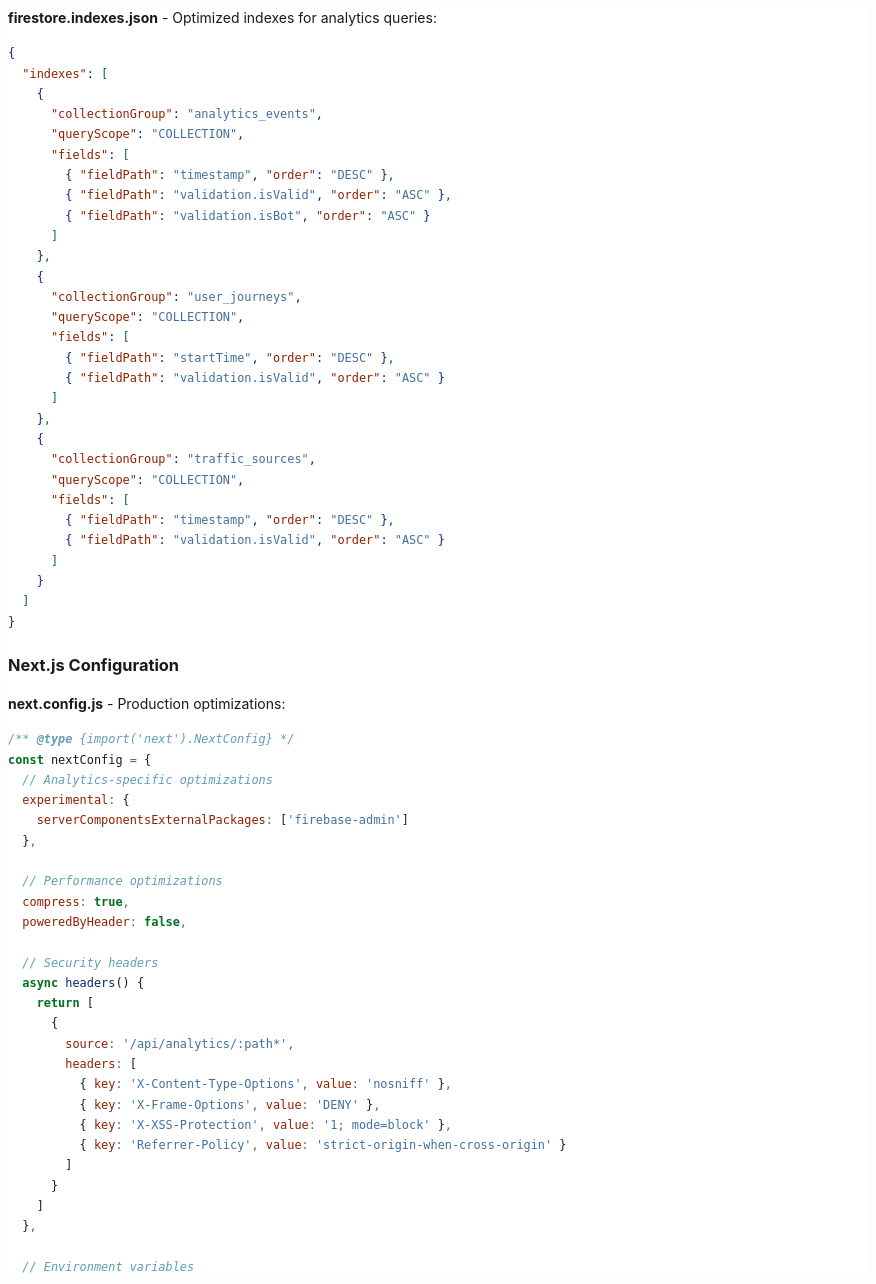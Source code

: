 **firestore.indexes.json** - Optimized indexes for analytics queries:
```json
{
  "indexes": [
    {
      "collectionGroup": "analytics_events",
      "queryScope": "COLLECTION",
      "fields": [
        { "fieldPath": "timestamp", "order": "DESC" },
        { "fieldPath": "validation.isValid", "order": "ASC" },
        { "fieldPath": "validation.isBot", "order": "ASC" }
      ]
    },
    {
      "collectionGroup": "user_journeys",
      "queryScope": "COLLECTION", 
      "fields": [
        { "fieldPath": "startTime", "order": "DESC" },
        { "fieldPath": "validation.isValid", "order": "ASC" }
      ]
    },
    {
      "collectionGroup": "traffic_sources",
      "queryScope": "COLLECTION",
      "fields": [
        { "fieldPath": "timestamp", "order": "DESC" },
        { "fieldPath": "validation.isValid", "order": "ASC" }
      ]
    }
  ]
}
```

### Next.js Configuration

**next.config.js** - Production optimizations:
```javascript
/** @type {import('next').NextConfig} */
const nextConfig = {
  // Analytics-specific optimizations
  experimental: {
    serverComponentsExternalPackages: ['firebase-admin']
  },
  
  // Performance optimizations
  compress: true,
  poweredByHeader: false,
  
  // Security headers
  async headers() {
    return [
      {
        source: '/api/analytics/:path*',
        headers: [
          { key: 'X-Content-Type-Options', value: 'nosniff' },
          { key: 'X-Frame-Options', value: 'DENY' },
          { key: 'X-XSS-Protection', value: '1; mode=block' },
          { key: 'Referrer-Policy', value: 'strict-origin-when-cross-origin' }
        ]
      }
    ]
  },
  
  // Environment variables
```